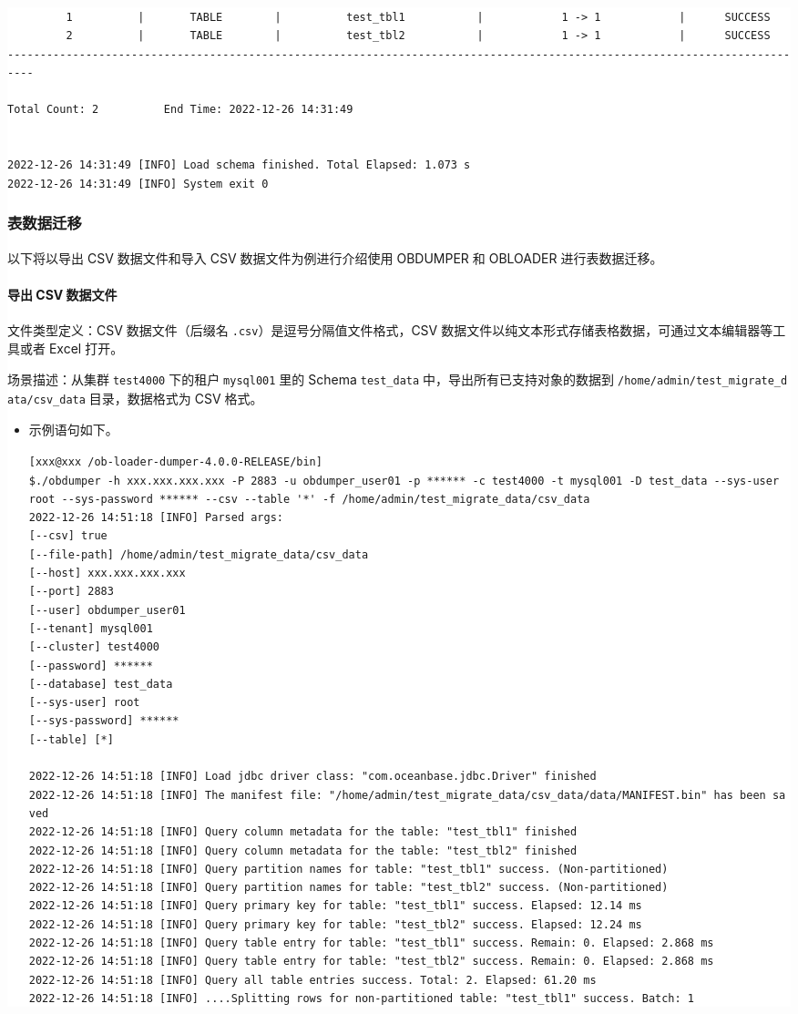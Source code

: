 ```shell
         1          |       TABLE        |          test_tbl1           |            1 -> 1            |      SUCCESS
         2          |       TABLE        |          test_tbl2           |            1 -> 1            |      SUCCESS
----------------------------------------------------------------------------------------------------------------------------

Total Count: 2          End Time: 2022-12-26 14:31:49


2022-12-26 14:31:49 [INFO] Load schema finished. Total Elapsed: 1.073 s
2022-12-26 14:31:49 [INFO] System exit 0
```

### 表数据迁移

以下将以导出 CSV 数据文件和导入 CSV 数据文件为例进行介绍使用 OBDUMPER 和 OBLOADER 进行表数据迁移。

#### 导出 CSV 数据文件

文件类型定义：CSV 数据文件（后缀名 `.csv`）是逗号分隔值文件格式，CSV 数据文件以纯文本形式存储表格数据，可通过文本编辑器等工具或者 Excel 打开。

场景描述：从集群 `test4000` 下的租户 `mysql001` 里的 Schema `test_data` 中，导出所有已支持对象的数据到 `/home/admin/test_migrate_data/csv_data` 目录，数据格式为 CSV 格式。

* 示例语句如下。

   ```shell
   [xxx@xxx /ob-loader-dumper-4.0.0-RELEASE/bin]
   $./obdumper -h xxx.xxx.xxx.xxx -P 2883 -u obdumper_user01 -p ****** -c test4000 -t mysql001 -D test_data --sys-user root --sys-password ****** --csv --table '*' -f /home/admin/test_migrate_data/csv_data
   2022-12-26 14:51:18 [INFO] Parsed args:
   [--csv] true
   [--file-path] /home/admin/test_migrate_data/csv_data
   [--host] xxx.xxx.xxx.xxx
   [--port] 2883
   [--user] obdumper_user01
   [--tenant] mysql001
   [--cluster] test4000
   [--password] ******
   [--database] test_data
   [--sys-user] root
   [--sys-password] ******
   [--table] [*]

   2022-12-26 14:51:18 [INFO] Load jdbc driver class: "com.oceanbase.jdbc.Driver" finished
   2022-12-26 14:51:18 [INFO] The manifest file: "/home/admin/test_migrate_data/csv_data/data/MANIFEST.bin" has been saved
   2022-12-26 14:51:18 [INFO] Query column metadata for the table: "test_tbl1" finished
   2022-12-26 14:51:18 [INFO] Query column metadata for the table: "test_tbl2" finished
   2022-12-26 14:51:18 [INFO] Query partition names for table: "test_tbl1" success. (Non-partitioned)
   2022-12-26 14:51:18 [INFO] Query partition names for table: "test_tbl2" success. (Non-partitioned)
   2022-12-26 14:51:18 [INFO] Query primary key for table: "test_tbl1" success. Elapsed: 12.14 ms
   2022-12-26 14:51:18 [INFO] Query primary key for table: "test_tbl2" success. Elapsed: 12.24 ms
   2022-12-26 14:51:18 [INFO] Query table entry for table: "test_tbl1" success. Remain: 0. Elapsed: 2.868 ms
   2022-12-26 14:51:18 [INFO] Query table entry for table: "test_tbl2" success. Remain: 0. Elapsed: 2.868 ms
   2022-12-26 14:51:18 [INFO] Query all table entries success. Total: 2. Elapsed: 61.20 ms
   2022-12-26 14:51:18 [INFO] ....Splitting rows for non-partitioned table: "test_tbl1" success. Batch: 1
   ```